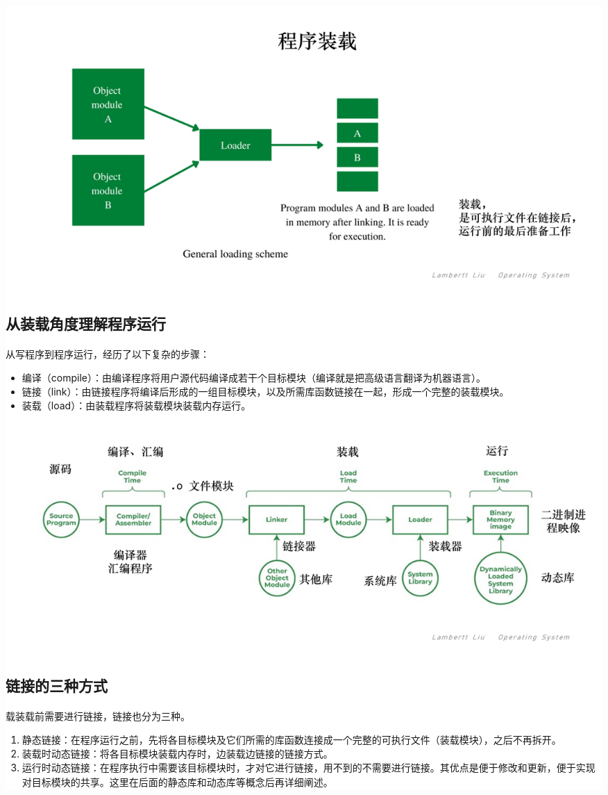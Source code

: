 ![](img/03_memory_mngmnt/04%20程序装载.jpg)
## 从装载角度理解程序运行
从写程序到程序运行，经历了以下复杂的步骤：
- 编译（compile）：由编译程序将用户源代码编译成若干个目标模块（编译就是把高级语言翻译为机器语言）。
- 链接（link）：由链接程序将编译后形成的一组目标模块，以及所需库函数链接在一起，形成一个完整的装载模块。
- 装载（load）：由装载程序将装载模块装载内存运行。

![](img/03_memory_mngmnt/05%20程序执行过程.jpg)

## 链接的三种方式
载装载前需要进行链接，链接也分为三种。
1. 静态链接：在程序运行之前，先将各目标模块及它们所需的库函数连接成一个完整的可执行文件（装载模块），之后不再拆开。
2. 装载时动态链接：将各目标模块装载内存时，边装载边链接的链接方式。
3. 运行时动态链接：在程序执行中需要该目标模块时，才对它进行链接，用不到的不需要进行链接。其优点是便于修改和更新，便于实现对目标模块的共享。这里在后面的静态库和动态库等概念后再详细阐述。
